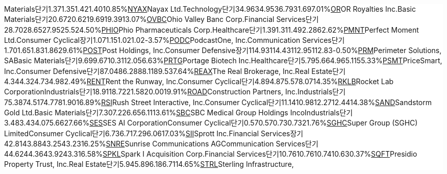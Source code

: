 Materials</td><td>단기</td><td>1.37</td><td>1.35</td><td>1.42</td><td>1.40</td><td style="color: red">10.85%</td></tr><tr><td><a href="https://stockato.github.io/ticker/NYAX" target="_blank">NYAX</a></td><td>Nayax Ltd.</td><td>Technology</td><td>단기</td><td>34.96</td><td>34.95</td><td>36.79</td><td>31.69</td><td style="color: red">7.01%</td></tr><tr><td><a href="https://stockato.github.io/ticker/OR" target="_blank">OR</a></td><td>OR Royalties Inc.</td><td>Basic Materials</td><td>단기</td><td>20.67</td><td>20.62</td><td>19.69</td><td>19.39</td><td style="color: red">13.07%</td></tr><tr><td><a href="https://stockato.github.io/ticker/OVBC" target="_blank">OVBC</a></td><td>Ohio Valley Banc Corp.</td><td>Financial Services</td><td>단기</td><td>28.70</td><td>28.65</td><td>27.95</td><td>25.52</td><td style="color: red">4.50%</td></tr><tr><td><a href="https://stockato.github.io/ticker/PHIO" target="_blank">PHIO</a></td><td>Phio Pharmaceuticals Corp.</td><td>Healthcare</td><td>단기</td><td>1.39</td><td>1.31</td><td>1.49</td><td>2.28</td><td style="color: red">62.62%</td></tr><tr><td><a href="https://stockato.github.io/ticker/PMNT" target="_blank">PMNT</a></td><td>Perfect Moment Ltd.</td><td>Consumer Cyclical</td><td>장기</td><td>1.07</td><td>1.15</td><td>1.02</td><td>1.02</td><td style="color: blue">-3.57%</td></tr><tr><td><a href="https://stockato.github.io/ticker/PODC" target="_blank">PODC</a></td><td>PodcastOne, Inc.</td><td>Communication Services</td><td>단기</td><td>1.70</td><td>1.65</td><td>1.83</td><td>1.86</td><td style="color: red">29.61%</td></tr><tr><td><a href="https://stockato.github.io/ticker/POST" target="_blank">POST</a></td><td>Post Holdings, Inc.</td><td>Consumer Defensive</td><td>장기</td><td>114.93</td><td>114.43</td><td>112.95</td><td>112.83</td><td style="color: blue">-0.50%</td></tr><tr><td><a href="https://stockato.github.io/ticker/PRM" target="_blank">PRM</a></td><td>Perimeter Solutions, SA</td><td>Basic Materials</td><td>단기</td><td>9.69</td><td>9.67</td><td>10.31</td><td>12.05</td><td style="color: red">6.63%</td></tr><tr><td><a href="https://stockato.github.io/ticker/PRTG" target="_blank">PRTG</a></td><td>Portage Biotech Inc.</td><td>Healthcare</td><td>단기</td><td>5.79</td><td>5.66</td><td>4.96</td><td>5.11</td><td style="color: red">55.33%</td></tr><tr><td><a href="https://stockato.github.io/ticker/PSMT" target="_blank">PSMT</a></td><td>PriceSmart, Inc.</td><td>Consumer Defensive</td><td>단기</td><td>87.04</td><td>86.28</td><td>88.11</td><td>89.53</td><td style="color: red">7.64%</td></tr><tr><td><a href="https://stockato.github.io/ticker/REAX" target="_blank">REAX</a></td><td>The Real Brokerage, Inc.</td><td>Real Estate</td><td>단기</td><td>4.34</td><td>4.32</td><td>4.73</td><td>4.98</td><td style="color: red">2.49%</td></tr><tr><td><a href="https://stockato.github.io/ticker/RENT" target="_blank">RENT</a></td><td>Rent the Runway, Inc.</td><td>Consumer Cyclical</td><td>단기</td><td>4.89</td><td>4.87</td><td>5.57</td><td>8.07</td><td style="color: red">14.35%</td></tr><tr><td><a href="https://stockato.github.io/ticker/RKLB" target="_blank">RKLB</a></td><td>Rocket Lab Corporation</td><td>Industrials</td><td>단기</td><td>18.91</td><td>18.72</td><td>21.58</td><td>20.00</td><td style="color: red">19.91%</td></tr><tr><td><a href="https://stockato.github.io/ticker/ROAD" target="_blank">ROAD</a></td><td>Construction Partners, Inc.</td><td>Industrials</td><td>단기</td><td>75.38</td><td>74.51</td><td>74.77</td><td>81.90</td><td style="color: red">16.89%</td></tr><tr><td><a href="https://stockato.github.io/ticker/RSI" target="_blank">RSI</a></td><td>Rush Street Interactive, Inc.</td><td>Consumer Cyclical</td><td>단기</td><td>11.14</td><td>10.98</td><td>12.27</td><td>12.44</td><td style="color: red">14.38%</td></tr><tr><td><a href="https://stockato.github.io/ticker/SAND" target="_blank">SAND</a></td><td>Sandstorm Gold Ltd.</td><td>Basic Materials</td><td>단기</td><td>7.30</td><td>7.22</td><td>6.65</td><td>6.11</td><td style="color: red">13.61%</td></tr><tr><td><a href="https://stockato.github.io/ticker/SBC" target="_blank">SBC</a></td><td>SBC Medical Group Holdings Inco</td><td>Industrials</td><td>단기</td><td>3.48</td><td>3.43</td><td>4.07</td><td>5.66</td><td style="color: red">27.66%</td></tr><tr><td><a href="https://stockato.github.io/ticker/SES" target="_blank">SES</a></td><td>SES AI Corporation</td><td>Consumer Cyclical</td><td>단기</td><td>0.57</td><td>0.57</td><td>0.73</td><td>0.73</td><td style="color: red">21.76%</td></tr><tr><td><a href="https://stockato.github.io/ticker/SGHC" target="_blank">SGHC</a></td><td>Super Group (SGHC) Limited</td><td>Consumer Cyclical</td><td>단기</td><td>6.73</td><td>6.71</td><td>7.29</td><td>6.06</td><td style="color: red">17.03%</td></tr><tr><td><a href="https://stockato.github.io/ticker/SII" target="_blank">SII</a></td><td>Sprott Inc.</td><td>Financial Services</td><td>장기</td><td>42.81</td><td>43.88</td><td>43.25</td><td>43.23</td><td style="color: red">16.25%</td></tr><tr><td><a href="https://stockato.github.io/ticker/SNRE" target="_blank">SNRE</a></td><td>Sunrise Communications AG</td><td>Communication Services</td><td>단기</td><td>44.62</td><td>44.36</td><td>43.92</td><td>43.31</td><td style="color: red">6.58%</td></tr><tr><td><a href="https://stockato.github.io/ticker/SPKL" target="_blank">SPKL</a></td><td>Spark I Acquisition Corp.</td><td>Financial Services</td><td>단기</td><td>10.76</td><td>10.76</td><td>10.74</td><td>10.63</td><td style="color: red">0.37%</td></tr><tr><td><a href="https://stockato.github.io/ticker/SQFT" target="_blank">SQFT</a></td><td>Presidio Property Trust, Inc.</td><td>Real Estate</td><td>단기</td><td>5.94</td><td>5.89</td><td>6.18</td><td>6.71</td><td style="color: red">14.65%</td></tr><tr><td><a href="https://stockato.github.io/ticker/STRL" target="_blank">STRL</a></td><td>Sterling Infrastructure,